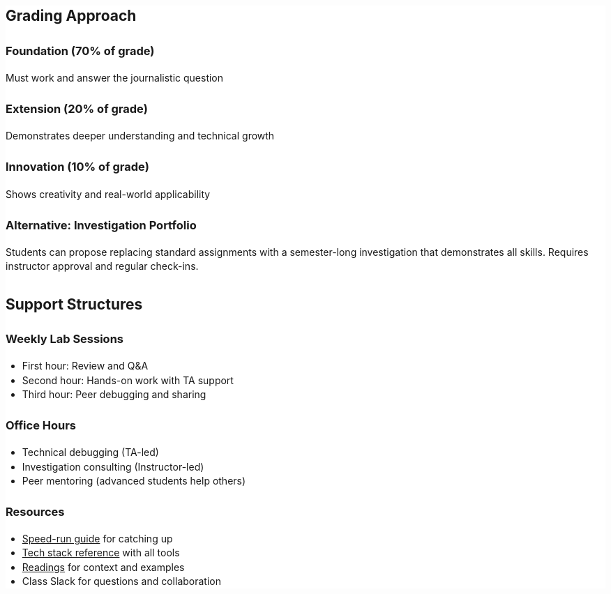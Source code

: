 ## Grading Approach

### Foundation (70% of grade)
Must work and answer the journalistic question

### Extension (20% of grade)
Demonstrates deeper understanding and technical growth

### Innovation (10% of grade)
Shows creativity and real-world applicability

### Alternative: Investigation Portfolio
Students can propose replacing standard assignments with a semester-long investigation that demonstrates all skills. Requires instructor approval and regular check-ins.

## Support Structures

### Weekly Lab Sessions
- First hour: Review and Q&A
- Second hour: Hands-on work with TA support
- Third hour: Peer debugging and sharing

### Office Hours
- Technical debugging (TA-led)
- Investigation consulting (Instructor-led)
- Peer mentoring (advanced students help others)

### Resources
- [Speed-run guide](speed-run.md) for catching up
- [Tech stack reference](tech-stack.md) with all tools
- [Readings](readings.md) for context and examples
- Class Slack for questions and collaboration